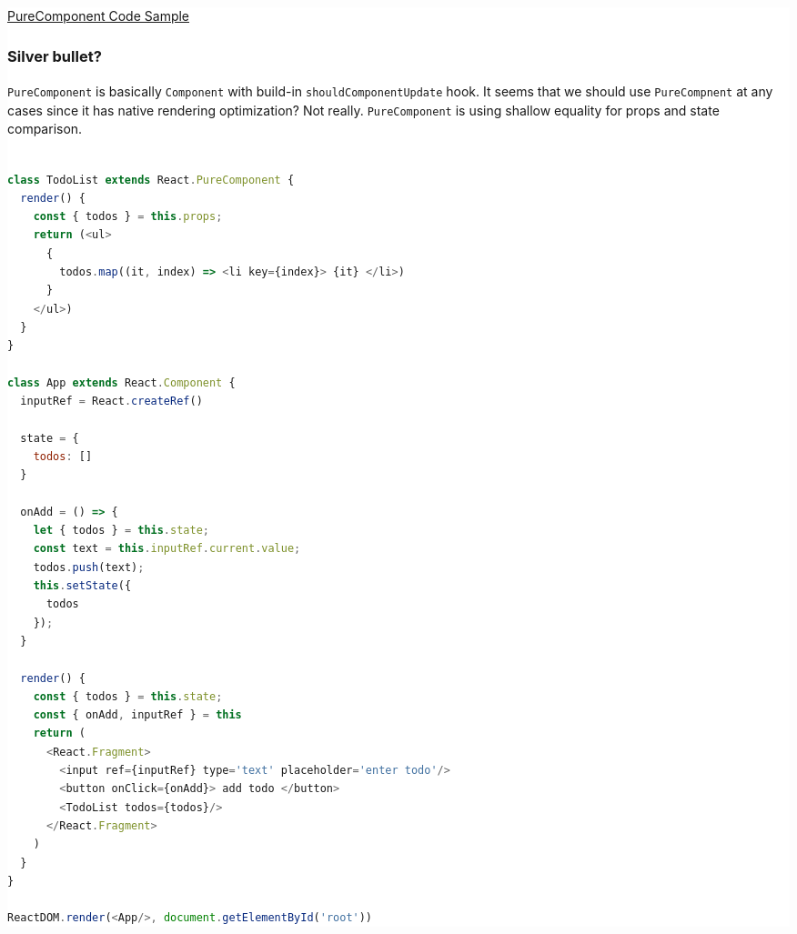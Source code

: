 [PureComponent Code Sample](https://codepen.io/n0rush/pen/JwdYVG)

### Silver bullet?

`PureComponent` is basically `Component` with build-in `shouldComponentUpdate` hook. It seems that we should use `PureCompnent` at any cases since it has native rendering optimization?
Not really. `PureComponent` is using shallow equality for props and state comparison.

```javascript

class TodoList extends React.PureComponent {
  render() {
    const { todos } = this.props;
    return (<ul>
      {
        todos.map((it, index) => <li key={index}> {it} </li>)
      }
    </ul>)
  }
}

class App extends React.Component {
  inputRef = React.createRef()

  state = {
    todos: []
  }

  onAdd = () => {
    let { todos } = this.state;
    const text = this.inputRef.current.value;
    todos.push(text);
    this.setState({
      todos
    });
  }

  render() {
    const { todos } = this.state;
    const { onAdd, inputRef } = this
    return (
      <React.Fragment>
        <input ref={inputRef} type='text' placeholder='enter todo'/>
        <button onClick={onAdd}> add todo </button>
        <TodoList todos={todos}/>
      </React.Fragment>
    )
  }
}

ReactDOM.render(<App/>, document.getElementById('root'))

```
